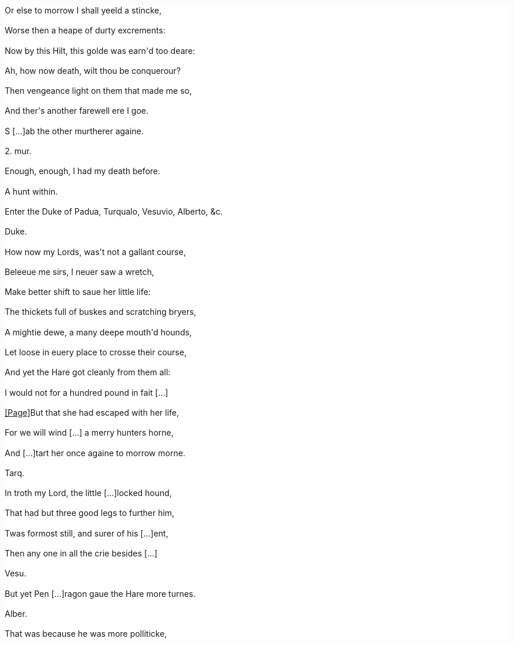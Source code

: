 Or else to morrow I shall yeeld a stincke,

Worse then a heape of durty excrements:

Now by this Hilt, this golde was earn'd too deare:

Ah, how now death, wilt thou be conquerour?

Then vengeance light on them that made me so,

And ther's another farewell ere I goe.

S [...]ab the other murtherer againe.

2\. mur.

Enough, enough, I had my death before.

A hunt within.

Enter the Duke of Padua, Turqualo, Vesuvio, Alberto, &c.

Duke.

How now my Lords, was't not a gallant course,

Beleeue me sirs, I neuer saw a wretch,

Make better shift to saue her little life:

The thickets full of buskes and scratching bryers,

A mightie dewe, a many deepe mouth'd hounds,

Let loose in euery place to crosse their course,

And yet the Hare got cleanly from them all:

I would not for a hundred pound in fait [...]

[[Page]](http://eebo.chadwyck.com/downloadtiff?vid=4007&page=17)But that she
had escaped with her life,

For we will wind [...] a merry hunters horne,

And  [...]tart her once againe to morrow morne.

Tarq.

In troth my Lord, the little  [...]locked hound,

That had but three good legs to further him,

Twas formost still, and surer of his  [...]ent,

Then any one in all the crie besides [...]

Vesu.

But yet Pen [...]ragon gaue the Hare more turnes.

Alber.

That was because he was more polliticke,
